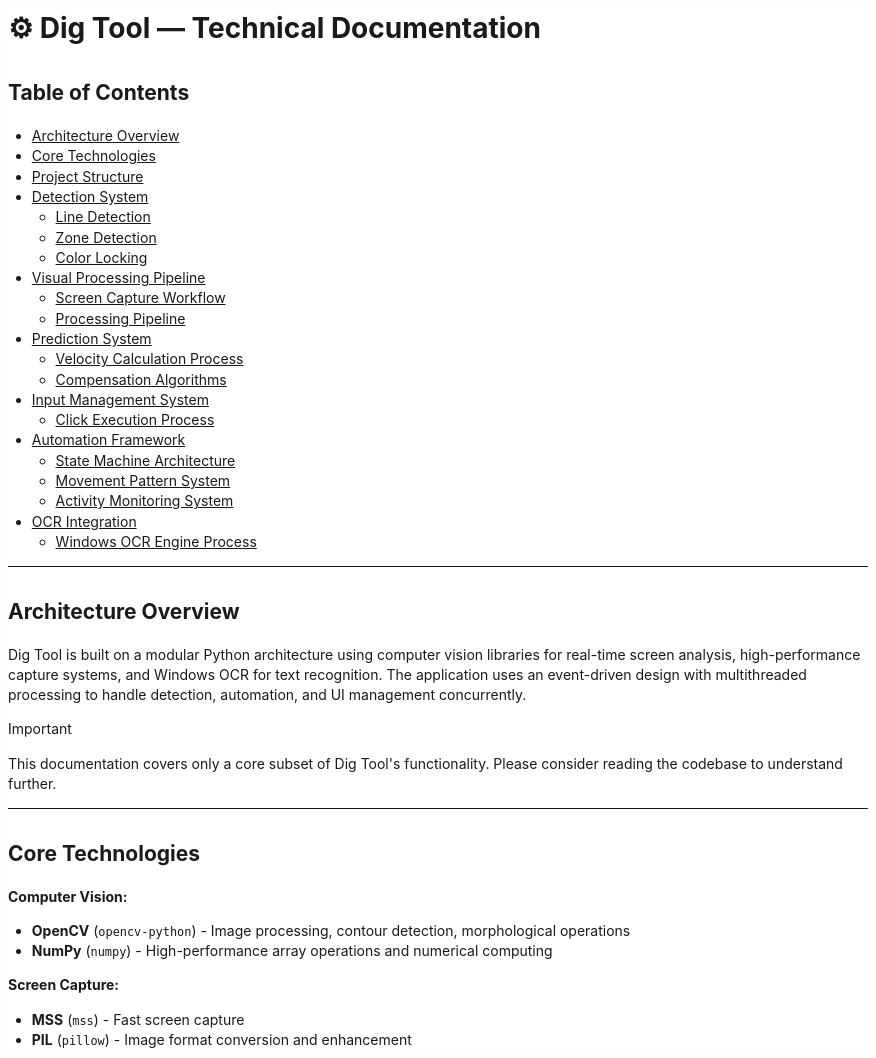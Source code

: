 # ⚙️ Dig Tool — Technical Documentation

## Table of Contents

- [Architecture Overview](#architecture-overview)
- [Core Technologies](#core-technologies)
- [Project Structure](#project-structure)
- [Detection System](#detection-system)
  - [Line Detection](#line-detection)
  - [Zone Detection](#zone-detection)
  - [Color Locking](#color-locking)
- [Visual Processing Pipeline](#visual-processing-pipeline)
  - [Screen Capture Workflow](#screen-capture-workflow)
  - [Processing Pipeline](#processing-pipeline)
- [Prediction System](#prediction-system)
  - [Velocity Calculation Process](#velocity-calculation-process)
  - [Compensation Algorithms](#compensation-algorithms)
- [Input Management System](#input-management-system)
  - [Click Execution Process](#click-execution-process)
- [Automation Framework](#automation-framework)
  - [State Machine Architecture](#state-machine-architecture)
  - [Movement Pattern System](#movement-pattern-system)
  - [Activity Monitoring System](#activity-monitoring-system)
- [OCR Integration](#ocr-integration)
  - [Windows OCR Engine Process](#windows-ocr-engine-process)


---

## Architecture Overview

Dig Tool is built on a modular Python architecture using computer vision libraries for real-time screen analysis, high-performance capture systems, and Windows OCR for text recognition. The application uses an event-driven design with multithreaded processing to handle detection, automation, and UI management concurrently.

> [!IMPORTANT]
> This documentation covers only a core subset of Dig Tool's functionality. Please consider reading the codebase to understand further.

---

## Core Technologies

**Computer Vision:**
- **OpenCV** (`opencv-python`) - Image processing, contour detection, morphological operations
- **NumPy** (`numpy`) - High-performance array operations and numerical computing

**Screen Capture:**
- **MSS** (`mss`) - Fast screen capture 
- **PIL** (`pillow`) - Image format conversion and enhancement
